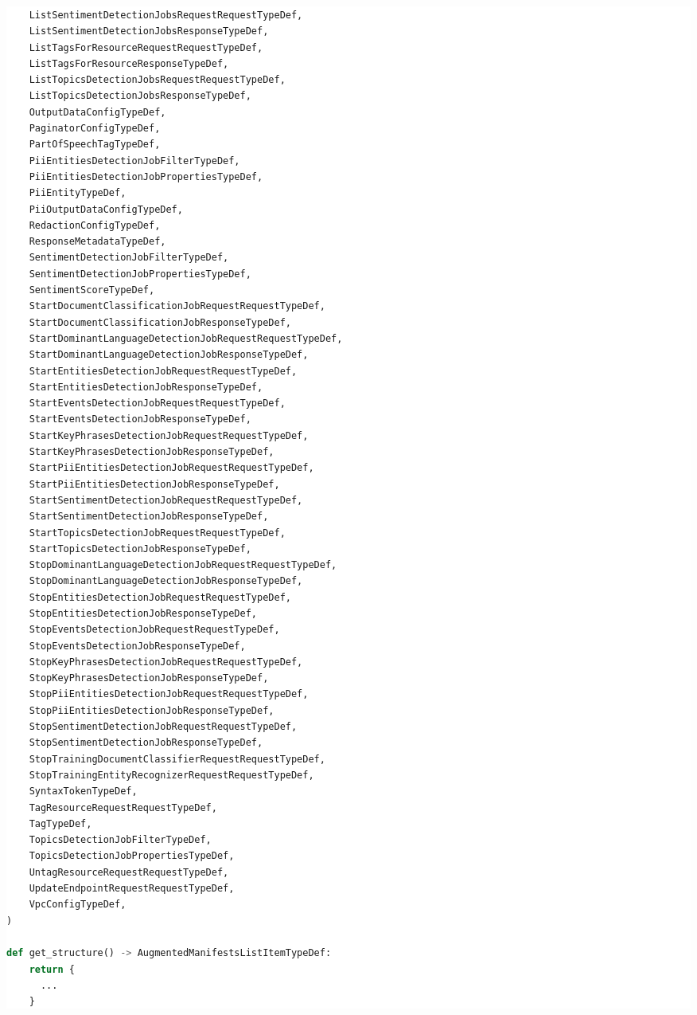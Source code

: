 ```python
    ListSentimentDetectionJobsRequestRequestTypeDef,
    ListSentimentDetectionJobsResponseTypeDef,
    ListTagsForResourceRequestRequestTypeDef,
    ListTagsForResourceResponseTypeDef,
    ListTopicsDetectionJobsRequestRequestTypeDef,
    ListTopicsDetectionJobsResponseTypeDef,
    OutputDataConfigTypeDef,
    PaginatorConfigTypeDef,
    PartOfSpeechTagTypeDef,
    PiiEntitiesDetectionJobFilterTypeDef,
    PiiEntitiesDetectionJobPropertiesTypeDef,
    PiiEntityTypeDef,
    PiiOutputDataConfigTypeDef,
    RedactionConfigTypeDef,
    ResponseMetadataTypeDef,
    SentimentDetectionJobFilterTypeDef,
    SentimentDetectionJobPropertiesTypeDef,
    SentimentScoreTypeDef,
    StartDocumentClassificationJobRequestRequestTypeDef,
    StartDocumentClassificationJobResponseTypeDef,
    StartDominantLanguageDetectionJobRequestRequestTypeDef,
    StartDominantLanguageDetectionJobResponseTypeDef,
    StartEntitiesDetectionJobRequestRequestTypeDef,
    StartEntitiesDetectionJobResponseTypeDef,
    StartEventsDetectionJobRequestRequestTypeDef,
    StartEventsDetectionJobResponseTypeDef,
    StartKeyPhrasesDetectionJobRequestRequestTypeDef,
    StartKeyPhrasesDetectionJobResponseTypeDef,
    StartPiiEntitiesDetectionJobRequestRequestTypeDef,
    StartPiiEntitiesDetectionJobResponseTypeDef,
    StartSentimentDetectionJobRequestRequestTypeDef,
    StartSentimentDetectionJobResponseTypeDef,
    StartTopicsDetectionJobRequestRequestTypeDef,
    StartTopicsDetectionJobResponseTypeDef,
    StopDominantLanguageDetectionJobRequestRequestTypeDef,
    StopDominantLanguageDetectionJobResponseTypeDef,
    StopEntitiesDetectionJobRequestRequestTypeDef,
    StopEntitiesDetectionJobResponseTypeDef,
    StopEventsDetectionJobRequestRequestTypeDef,
    StopEventsDetectionJobResponseTypeDef,
    StopKeyPhrasesDetectionJobRequestRequestTypeDef,
    StopKeyPhrasesDetectionJobResponseTypeDef,
    StopPiiEntitiesDetectionJobRequestRequestTypeDef,
    StopPiiEntitiesDetectionJobResponseTypeDef,
    StopSentimentDetectionJobRequestRequestTypeDef,
    StopSentimentDetectionJobResponseTypeDef,
    StopTrainingDocumentClassifierRequestRequestTypeDef,
    StopTrainingEntityRecognizerRequestRequestTypeDef,
    SyntaxTokenTypeDef,
    TagResourceRequestRequestTypeDef,
    TagTypeDef,
    TopicsDetectionJobFilterTypeDef,
    TopicsDetectionJobPropertiesTypeDef,
    UntagResourceRequestRequestTypeDef,
    UpdateEndpointRequestRequestTypeDef,
    VpcConfigTypeDef,
)

def get_structure() -> AugmentedManifestsListItemTypeDef:
    return {
      ...
    }
```
